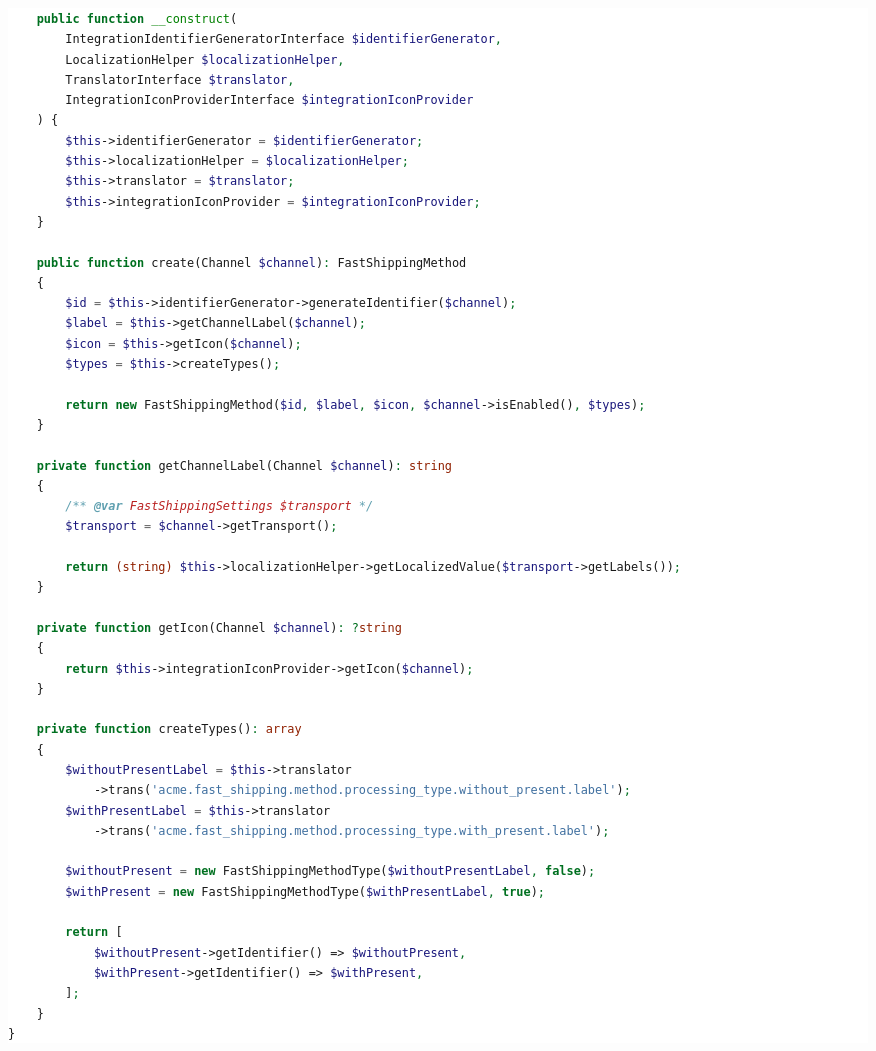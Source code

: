 ```php
    public function __construct(
        IntegrationIdentifierGeneratorInterface $identifierGenerator,
        LocalizationHelper $localizationHelper,
        TranslatorInterface $translator,
        IntegrationIconProviderInterface $integrationIconProvider
    ) {
        $this->identifierGenerator = $identifierGenerator;
        $this->localizationHelper = $localizationHelper;
        $this->translator = $translator;
        $this->integrationIconProvider = $integrationIconProvider;
    }

    public function create(Channel $channel): FastShippingMethod
    {
        $id = $this->identifierGenerator->generateIdentifier($channel);
        $label = $this->getChannelLabel($channel);
        $icon = $this->getIcon($channel);
        $types = $this->createTypes();

        return new FastShippingMethod($id, $label, $icon, $channel->isEnabled(), $types);
    }

    private function getChannelLabel(Channel $channel): string
    {
        /** @var FastShippingSettings $transport */
        $transport = $channel->getTransport();

        return (string) $this->localizationHelper->getLocalizedValue($transport->getLabels());
    }

    private function getIcon(Channel $channel): ?string
    {
        return $this->integrationIconProvider->getIcon($channel);
    }

    private function createTypes(): array
    {
        $withoutPresentLabel = $this->translator
            ->trans('acme.fast_shipping.method.processing_type.without_present.label');
        $withPresentLabel = $this->translator
            ->trans('acme.fast_shipping.method.processing_type.with_present.label');

        $withoutPresent = new FastShippingMethodType($withoutPresentLabel, false);
        $withPresent = new FastShippingMethodType($withPresentLabel, true);

        return [
            $withoutPresent->getIdentifier() => $withoutPresent,
            $withPresent->getIdentifier() => $withPresent,
        ];
    }
}
```
